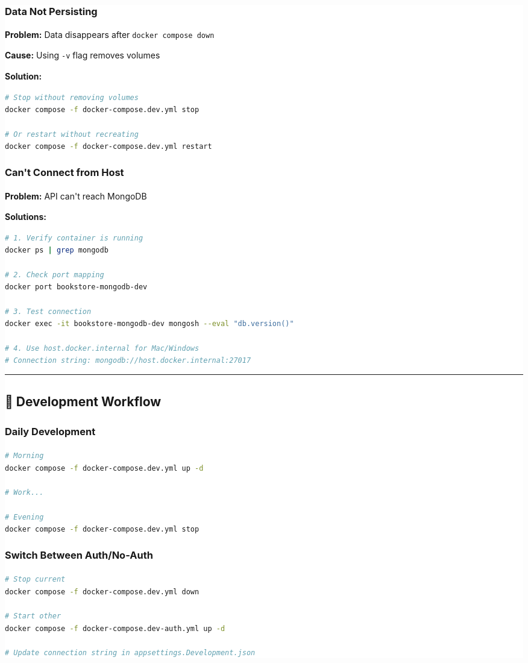 ### **Data Not Persisting**

**Problem:** Data disappears after `docker compose down`

**Cause:** Using `-v` flag removes volumes

**Solution:**
```bash
# Stop without removing volumes
docker compose -f docker-compose.dev.yml stop

# Or restart without recreating
docker compose -f docker-compose.dev.yml restart
```

### **Can't Connect from Host**

**Problem:** API can't reach MongoDB

**Solutions:**
```bash
# 1. Verify container is running
docker ps | grep mongodb

# 2. Check port mapping
docker port bookstore-mongodb-dev

# 3. Test connection
docker exec -it bookstore-mongodb-dev mongosh --eval "db.version()"

# 4. Use host.docker.internal for Mac/Windows
# Connection string: mongodb://host.docker.internal:27017
```

---

## 🔄 Development Workflow

### **Daily Development**
```bash
# Morning
docker compose -f docker-compose.dev.yml up -d

# Work...

# Evening
docker compose -f docker-compose.dev.yml stop
```

### **Switch Between Auth/No-Auth**
```bash
# Stop current
docker compose -f docker-compose.dev.yml down

# Start other
docker compose -f docker-compose.dev-auth.yml up -d

# Update connection string in appsettings.Development.json
```
